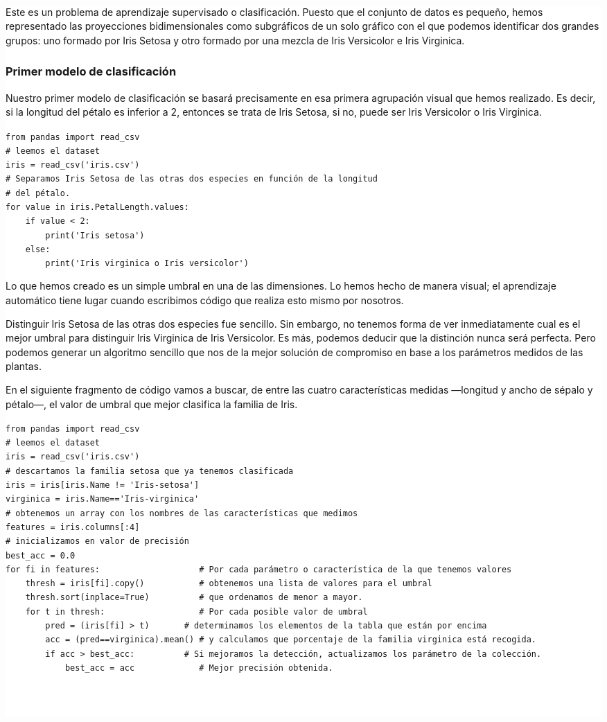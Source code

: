 Este es un problema de aprendizaje supervisado o clasificación. Puesto que el conjunto de datos es pequeño, hemos representado las proyecciones bidimensionales como subgráficos de un solo gráfico con el que podemos identificar dos grandes grupos: uno formado por Iris Setosa y otro formado por una mezcla de Iris Versicolor e Iris Virginica.

### Primer modelo de clasificación

Nuestro primer modelo de clasificación se basará precisamente en esa primera agrupación visual que hemos realizado. Es decir, si la longitud del pétalo es inferior a 2, entonces se trata de Iris Setosa, si no, puede ser Iris Versicolor o Iris Virginica.

<pre><code class="language-python">from pandas import read_csv
# leemos el dataset
iris = read_csv('iris.csv')
# Separamos Iris Setosa de las otras dos especies en función de la longitud
# del pétalo.
for value in iris.PetalLength.values:
    if value &lt; 2:
        print('Iris setosa')
    else:
        print('Iris virginica o Iris versicolor')</code></pre>

Lo que hemos creado es un simple umbral en una de las dimensiones. Lo hemos hecho de manera visual; el aprendizaje automático tiene lugar cuando escribimos código que realiza esto mismo por nosotros.

Distinguir Iris Setosa de las otras dos especies fue sencillo. Sin embargo, no tenemos forma de ver inmediatamente cual es el mejor umbral para distinguir Iris Virginica de Iris Versicolor. Es más, podemos deducir que la distinción nunca será perfecta. Pero podemos generar un algoritmo sencillo que nos de la mejor solución de compromiso en base a los parámetros medidos de las plantas.

En el siguiente fragmento de código vamos a buscar, de entre las cuatro características medidas —longitud y ancho de sépalo y pétalo—, el valor de umbral que mejor clasifica la familia de Iris.

<pre><code class="language-python">from pandas import read_csv
# leemos el dataset
iris = read_csv('iris.csv')
# descartamos la familia setosa que ya tenemos clasificada
iris = iris[iris.Name != 'Iris-setosa']
virginica = iris.Name=='Iris-virginica'
# obtenemos un array con los nombres de las características que medimos
features = iris.columns[:4]
# inicializamos en valor de precisión
best_acc = 0.0
for fi in features:                    # Por cada parámetro o característica de la que tenemos valores
    thresh = iris[fi].copy()           # obtenemos una lista de valores para el umbral
    thresh.sort(inplace=True)          # que ordenamos de menor a mayor.
    for t in thresh:                   # Por cada posible valor de umbral
        pred = (iris[fi] &gt; t)       # determinamos los elementos de la tabla que están por encima
        acc = (pred==virginica).mean() # y calculamos que porcentaje de la familia virginica está recogida.
        if acc &gt; best_acc:          # Si mejoramos la detección, actualizamos los parámetro de la colección.
            best_acc = acc             # Mejor precisión obtenida.